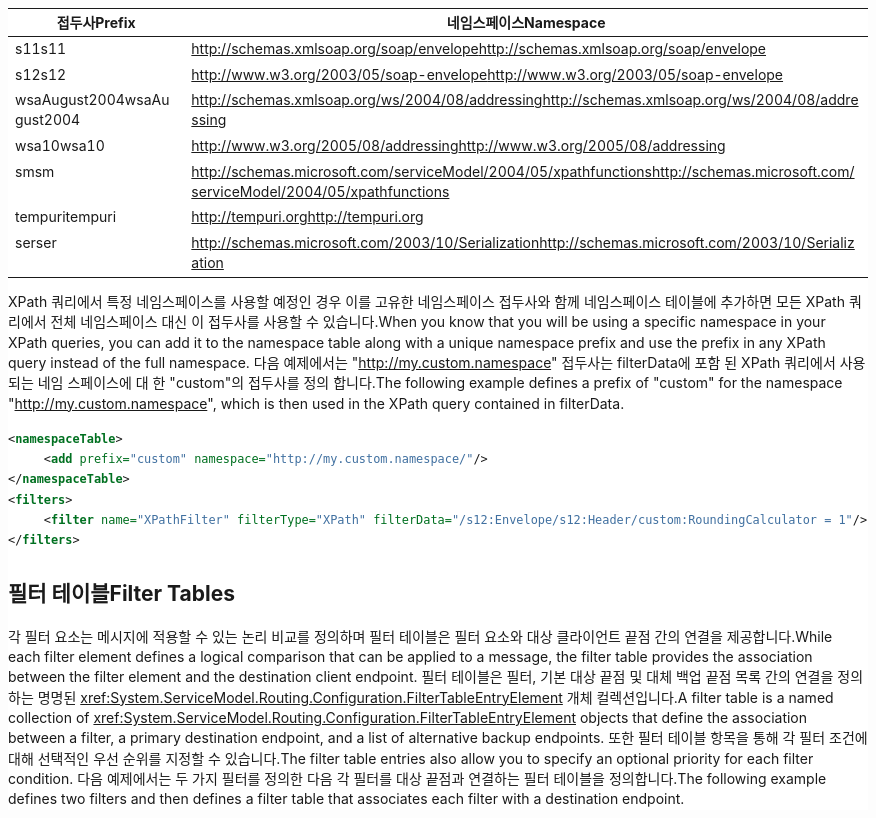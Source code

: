 |<span data-ttu-id="3687e-163">접두사</span><span class="sxs-lookup"><span data-stu-id="3687e-163">Prefix</span></span>|<span data-ttu-id="3687e-164">네임스페이스</span><span class="sxs-lookup"><span data-stu-id="3687e-164">Namespace</span></span>|  
|------------|---------------|  
|<span data-ttu-id="3687e-165">s11</span><span class="sxs-lookup"><span data-stu-id="3687e-165">s11</span></span>|<span data-ttu-id="3687e-166">http://schemas.xmlsoap.org/soap/envelope</span><span class="sxs-lookup"><span data-stu-id="3687e-166">http://schemas.xmlsoap.org/soap/envelope</span></span>|  
|<span data-ttu-id="3687e-167">s12</span><span class="sxs-lookup"><span data-stu-id="3687e-167">s12</span></span>|<span data-ttu-id="3687e-168">http://www.w3.org/2003/05/soap-envelope</span><span class="sxs-lookup"><span data-stu-id="3687e-168">http://www.w3.org/2003/05/soap-envelope</span></span>|  
|<span data-ttu-id="3687e-169">wsaAugust2004</span><span class="sxs-lookup"><span data-stu-id="3687e-169">wsaAugust2004</span></span>|<span data-ttu-id="3687e-170">http://schemas.xmlsoap.org/ws/2004/08/addressing</span><span class="sxs-lookup"><span data-stu-id="3687e-170">http://schemas.xmlsoap.org/ws/2004/08/addressing</span></span>|  
|<span data-ttu-id="3687e-171">wsa10</span><span class="sxs-lookup"><span data-stu-id="3687e-171">wsa10</span></span>|<span data-ttu-id="3687e-172">http://www.w3.org/2005/08/addressing</span><span class="sxs-lookup"><span data-stu-id="3687e-172">http://www.w3.org/2005/08/addressing</span></span>|  
|<span data-ttu-id="3687e-173">sm</span><span class="sxs-lookup"><span data-stu-id="3687e-173">sm</span></span>|<span data-ttu-id="3687e-174">http://schemas.microsoft.com/serviceModel/2004/05/xpathfunctions</span><span class="sxs-lookup"><span data-stu-id="3687e-174">http://schemas.microsoft.com/serviceModel/2004/05/xpathfunctions</span></span>|  
|<span data-ttu-id="3687e-175">tempuri</span><span class="sxs-lookup"><span data-stu-id="3687e-175">tempuri</span></span>|<span data-ttu-id="3687e-176">http://tempuri.org</span><span class="sxs-lookup"><span data-stu-id="3687e-176">http://tempuri.org</span></span>|  
|<span data-ttu-id="3687e-177">ser</span><span class="sxs-lookup"><span data-stu-id="3687e-177">ser</span></span>|<span data-ttu-id="3687e-178">http://schemas.microsoft.com/2003/10/Serialization</span><span class="sxs-lookup"><span data-stu-id="3687e-178">http://schemas.microsoft.com/2003/10/Serialization</span></span>|  
  
 <span data-ttu-id="3687e-179">XPath 쿼리에서 특정 네임스페이스를 사용할 예정인 경우 이를 고유한 네임스페이스 접두사와 함께 네임스페이스 테이블에 추가하면 모든 XPath 쿼리에서 전체 네임스페이스 대신 이 접두사를 사용할 수 있습니다.</span><span class="sxs-lookup"><span data-stu-id="3687e-179">When you know that you will be using a specific namespace in your XPath queries, you can add it to the namespace table along with a unique namespace prefix and use the prefix in any XPath query instead of the full namespace.</span></span> <span data-ttu-id="3687e-180">다음 예제에서는 "http://my.custom.namespace" 접두사는 filterData에 포함 된 XPath 쿼리에서 사용 되는 네임 스페이스에 대 한 "custom"의 접두사를 정의 합니다.</span><span class="sxs-lookup"><span data-stu-id="3687e-180">The following example defines a prefix of "custom" for the namespace "http://my.custom.namespace", which is then used in the XPath query contained in filterData.</span></span>  
  
```xml  
<namespaceTable>  
     <add prefix="custom" namespace="http://my.custom.namespace/"/>  
</namespaceTable>  
<filters>  
     <filter name="XPathFilter" filterType="XPath" filterData="/s12:Envelope/s12:Header/custom:RoundingCalculator = 1"/>  
</filters>  
```  
  
## <a name="filter-tables"></a><span data-ttu-id="3687e-181">필터 테이블</span><span class="sxs-lookup"><span data-stu-id="3687e-181">Filter Tables</span></span>  
 <span data-ttu-id="3687e-182">각 필터 요소는 메시지에 적용할 수 있는 논리 비교를 정의하며 필터 테이블은 필터 요소와 대상 클라이언트 끝점 간의 연결을 제공합니다.</span><span class="sxs-lookup"><span data-stu-id="3687e-182">While each filter element defines a logical comparison that can be applied to a message, the filter table provides the association between the filter element and the destination client endpoint.</span></span> <span data-ttu-id="3687e-183">필터 테이블은 필터, 기본 대상 끝점 및 대체 백업 끝점 목록 간의 연결을 정의하는 명명된 <xref:System.ServiceModel.Routing.Configuration.FilterTableEntryElement> 개체 컬렉션입니다.</span><span class="sxs-lookup"><span data-stu-id="3687e-183">A filter table is a named collection of <xref:System.ServiceModel.Routing.Configuration.FilterTableEntryElement> objects that define the association between a filter, a primary destination endpoint, and a list of alternative backup endpoints.</span></span> <span data-ttu-id="3687e-184">또한 필터 테이블 항목을 통해 각 필터 조건에 대해 선택적인 우선 순위를 지정할 수 있습니다.</span><span class="sxs-lookup"><span data-stu-id="3687e-184">The filter table entries also allow you to specify an optional priority for each filter condition.</span></span> <span data-ttu-id="3687e-185">다음 예제에서는 두 가지 필터를 정의한 다음 각 필터를 대상 끝점과 연결하는 필터 테이블을 정의합니다.</span><span class="sxs-lookup"><span data-stu-id="3687e-185">The following example defines two filters and then defines a filter table that associates each filter with a destination endpoint.</span></span>  
  